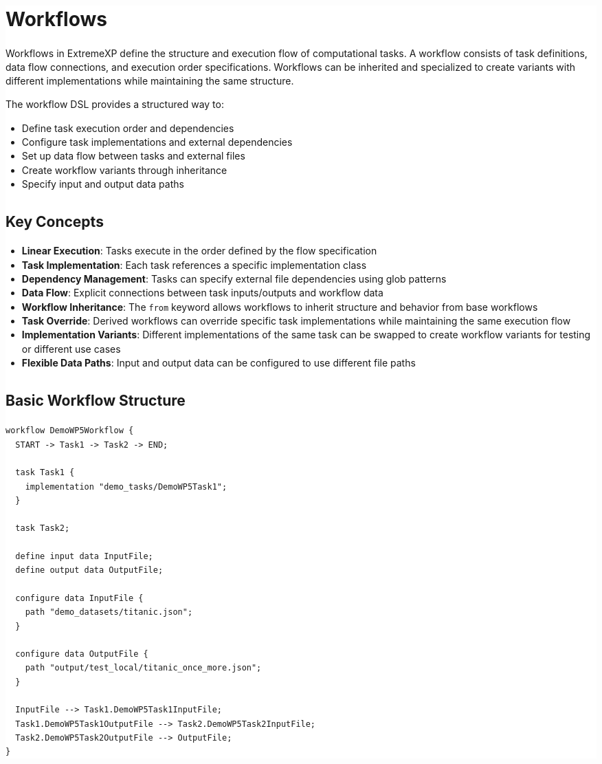 # Workflows

Workflows in ExtremeXP define the structure and execution flow of computational tasks. A workflow consists of task definitions, data flow connections, and execution order specifications. Workflows can be inherited and specialized to create variants with different implementations while maintaining the same structure.

The workflow DSL provides a structured way to:

- Define task execution order and dependencies
- Configure task implementations and external dependencies
- Set up data flow between tasks and external files
- Create workflow variants through inheritance
- Specify input and output data paths

## Key Concepts

- **Linear Execution**: Tasks execute in the order defined by the flow specification
- **Task Implementation**: Each task references a specific implementation class
- **Dependency Management**: Tasks can specify external file dependencies using glob patterns
- **Data Flow**: Explicit connections between task inputs/outputs and workflow data
- **Workflow Inheritance**: The `from` keyword allows workflows to inherit structure and behavior from base workflows
- **Task Override**: Derived workflows can override specific task implementations while maintaining the same execution flow
- **Implementation Variants**: Different implementations of the same task can be swapped to create workflow variants for testing or different use cases
- **Flexible Data Paths**: Input and output data can be configured to use different file paths

## Basic Workflow Structure

```dsl
workflow DemoWP5Workflow {
  START -> Task1 -> Task2 -> END;

  task Task1 {
    implementation "demo_tasks/DemoWP5Task1";
  }

  task Task2;

  define input data InputFile;
  define output data OutputFile;

  configure data InputFile {
    path "demo_datasets/titanic.json";
  }

  configure data OutputFile {
    path "output/test_local/titanic_once_more.json";
  }

  InputFile --> Task1.DemoWP5Task1InputFile;
  Task1.DemoWP5Task1OutputFile --> Task2.DemoWP5Task2InputFile;
  Task2.DemoWP5Task2OutputFile --> OutputFile;
}
```

